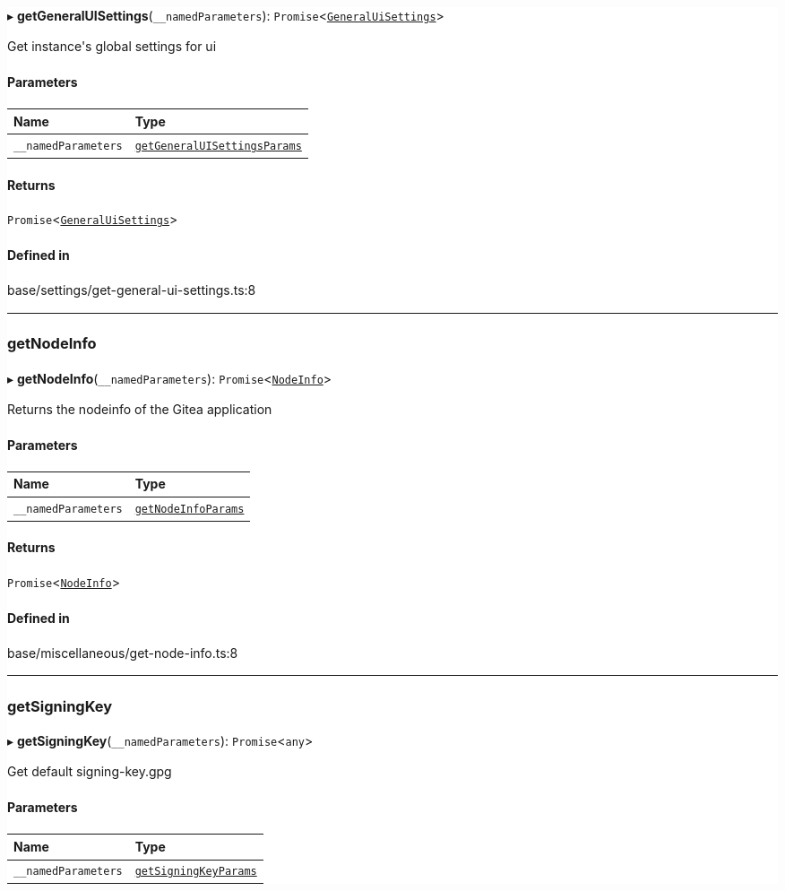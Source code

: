 ▸ **getGeneralUISettings**(`__namedParameters`): `Promise`<[`GeneralUiSettings`](../interfaces/base.GeneralUiSettings.md)\>

Get instance&#39;s global settings for ui

#### Parameters

| Name | Type |
| :------ | :------ |
| `__namedParameters` | [`getGeneralUISettingsParams`](../interfaces/base.getGeneralUISettingsParams.md) |

#### Returns

`Promise`<[`GeneralUiSettings`](../interfaces/base.GeneralUiSettings.md)\>

#### Defined in

base/settings/get-general-ui-settings.ts:8

___

### <a id="getnodeinfo" name="getnodeinfo"></a> getNodeInfo

▸ **getNodeInfo**(`__namedParameters`): `Promise`<[`NodeInfo`](../interfaces/base.NodeInfo.md)\>

Returns the nodeinfo of the Gitea application

#### Parameters

| Name | Type |
| :------ | :------ |
| `__namedParameters` | [`getNodeInfoParams`](../interfaces/base.getNodeInfoParams.md) |

#### Returns

`Promise`<[`NodeInfo`](../interfaces/base.NodeInfo.md)\>

#### Defined in

base/miscellaneous/get-node-info.ts:8

___

### <a id="getsigningkey" name="getsigningkey"></a> getSigningKey

▸ **getSigningKey**(`__namedParameters`): `Promise`<`any`\>

Get default signing-key.gpg

#### Parameters

| Name | Type |
| :------ | :------ |
| `__namedParameters` | [`getSigningKeyParams`](../interfaces/base.getSigningKeyParams.md) |
